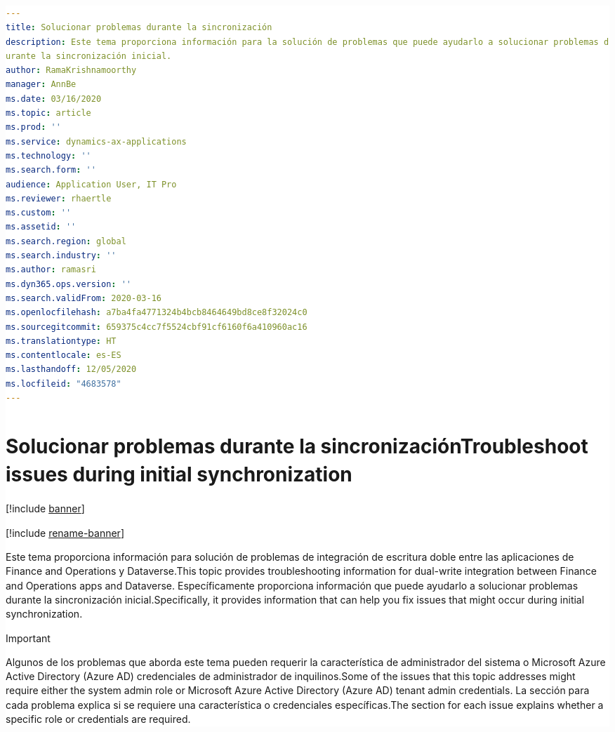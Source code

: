 ```yaml
---
title: Solucionar problemas durante la sincronización
description: Este tema proporciona información para la solución de problemas que puede ayudarlo a solucionar problemas durante la sincronización inicial.
author: RamaKrishnamoorthy
manager: AnnBe
ms.date: 03/16/2020
ms.topic: article
ms.prod: ''
ms.service: dynamics-ax-applications
ms.technology: ''
ms.search.form: ''
audience: Application User, IT Pro
ms.reviewer: rhaertle
ms.custom: ''
ms.assetid: ''
ms.search.region: global
ms.search.industry: ''
ms.author: ramasri
ms.dyn365.ops.version: ''
ms.search.validFrom: 2020-03-16
ms.openlocfilehash: a7ba4fa4771324b4bcb8464649bd8ce8f32024c0
ms.sourcegitcommit: 659375c4cc7f5524cbf91cf6160f6a410960ac16
ms.translationtype: HT
ms.contentlocale: es-ES
ms.lasthandoff: 12/05/2020
ms.locfileid: "4683578"
---
```

# <a name="troubleshoot-issues-during-initial-synchronization"></a><span data-ttu-id="b1739-103">Solucionar problemas durante la sincronización</span><span class="sxs-lookup"><span data-stu-id="b1739-103">Troubleshoot issues during initial synchronization</span></span>

[!include [banner](../../includes/banner.md)]

[!include [rename-banner](~/includes/cc-data-platform-banner.md)]

<span data-ttu-id="b1739-104">Este tema proporciona información para solución de problemas de integración de escritura doble entre las aplicaciones de Finance and Operations y Dataverse.</span><span class="sxs-lookup"><span data-stu-id="b1739-104">This topic provides troubleshooting information for dual-write integration between Finance and Operations apps and Dataverse.</span></span> <span data-ttu-id="b1739-105">Específicamente proporciona información que puede ayudarlo a solucionar problemas durante la sincronización inicial.</span><span class="sxs-lookup"><span data-stu-id="b1739-105">Specifically, it provides information that can help you fix issues that might occur during initial synchronization.</span></span>

> [!IMPORTANT]
> <span data-ttu-id="b1739-106">Algunos de los problemas que aborda este tema pueden requerir la característica de administrador del sistema o Microsoft Azure Active Directory (Azure AD) credenciales de administrador de inquilinos.</span><span class="sxs-lookup"><span data-stu-id="b1739-106">Some of the issues that this topic addresses might require either the system admin role or Microsoft Azure Active Directory (Azure AD) tenant admin credentials.</span></span> <span data-ttu-id="b1739-107">La sección para cada problema explica si se requiere una característica o credenciales específicas.</span><span class="sxs-lookup"><span data-stu-id="b1739-107">The section for each issue explains whether a specific role or credentials are required.</span></span>
